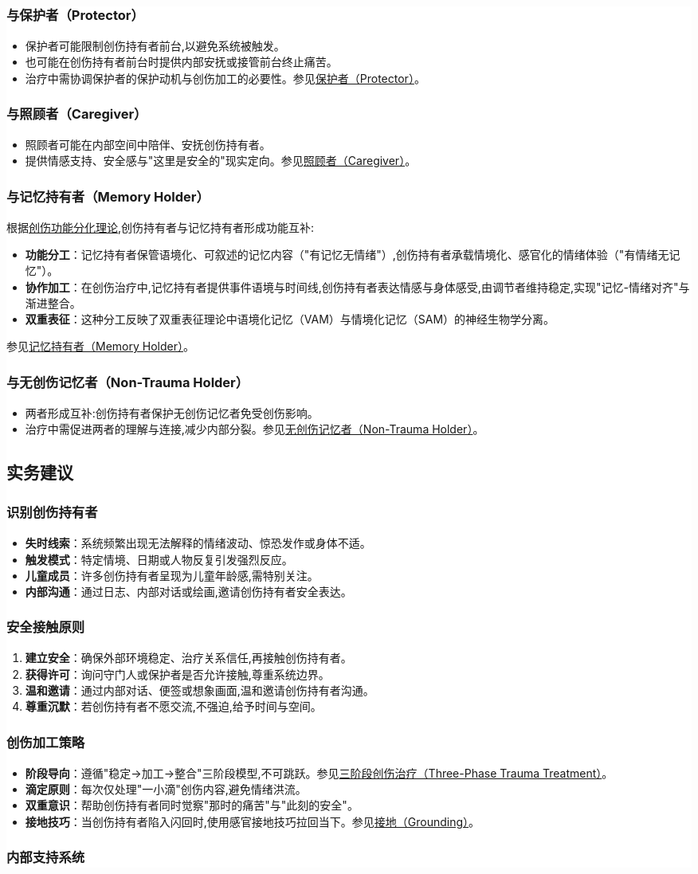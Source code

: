 ### 与保护者（Protector）

- 保护者可能限制创伤持有者前台,以避免系统被触发。
- 也可能在创伤持有者前台时提供内部安抚或接管前台终止痛苦。
- 治疗中需协调保护者的保护动机与创伤加工的必要性。参见[保护者（Protector）](Protector.md)。

### 与照顾者（Caregiver）

- 照顾者可能在内部空间中陪伴、安抚创伤持有者。
- 提供情感支持、安全感与"这里是安全的"现实定向。参见[照顾者（Caregiver）](Caregiver.md)。

### 与记忆持有者（Memory Holder）

根据[创伤功能分化理论](Functional-Dissociation-of-Trauma-in-Plural-Systems.md),创伤持有者与记忆持有者形成功能互补:

- **功能分工**：记忆持有者保管语境化、可叙述的记忆内容（"有记忆无情绪"）,创伤持有者承载情境化、感官化的情绪体验（"有情绪无记忆"）。
- **协作加工**：在创伤治疗中,记忆持有者提供事件语境与时间线,创伤持有者表达情感与身体感受,由调节者维持稳定,实现"记忆-情绪对齐"与渐进整合。
- **双重表征**：这种分工反映了双重表征理论中语境化记忆（VAM）与情境化记忆（SAM）的神经生物学分离。

参见[记忆持有者（Memory Holder）](Memory-Holder.md)。

### 与无创伤记忆者（Non-Trauma Holder）

- 两者形成互补:创伤持有者保护无创伤记忆者免受创伤影响。
- 治疗中需促进两者的理解与连接,减少内部分裂。参见[无创伤记忆者（Non-Trauma Holder）](Non-Trauma-Holder.md)。

## 实务建议

### 识别创伤持有者

- **失时线索**：系统频繁出现无法解释的情绪波动、惊恐发作或身体不适。
- **触发模式**：特定情境、日期或人物反复引发强烈反应。
- **儿童成员**：许多创伤持有者呈现为儿童年龄感,需特别关注。
- **内部沟通**：通过日志、内部对话或绘画,邀请创伤持有者安全表达。

### 安全接触原则

1. **建立安全**：确保外部环境稳定、治疗关系信任,再接触创伤持有者。
2. **获得许可**：询问守门人或保护者是否允许接触,尊重系统边界。
3. **温和邀请**：通过内部对话、便签或想象画面,温和邀请创伤持有者沟通。
4. **尊重沉默**：若创伤持有者不愿交流,不强迫,给予时间与空间。

### 创伤加工策略

- **阶段导向**：遵循"稳定→加工→整合"三阶段模型,不可跳跃。参见[三阶段创伤治疗（Three-Phase Trauma Treatment）](Three-Phase-Trauma-Treatment.md)。
- **滴定原则**：每次仅处理"一小滴"创伤内容,避免情绪洪流。
- **双重意识**：帮助创伤持有者同时觉察"那时的痛苦"与"此刻的安全"。
- **接地技巧**：当创伤持有者陷入闪回时,使用感官接地技巧拉回当下。参见[接地（Grounding）](Grounding.md)。

### 内部支持系统
